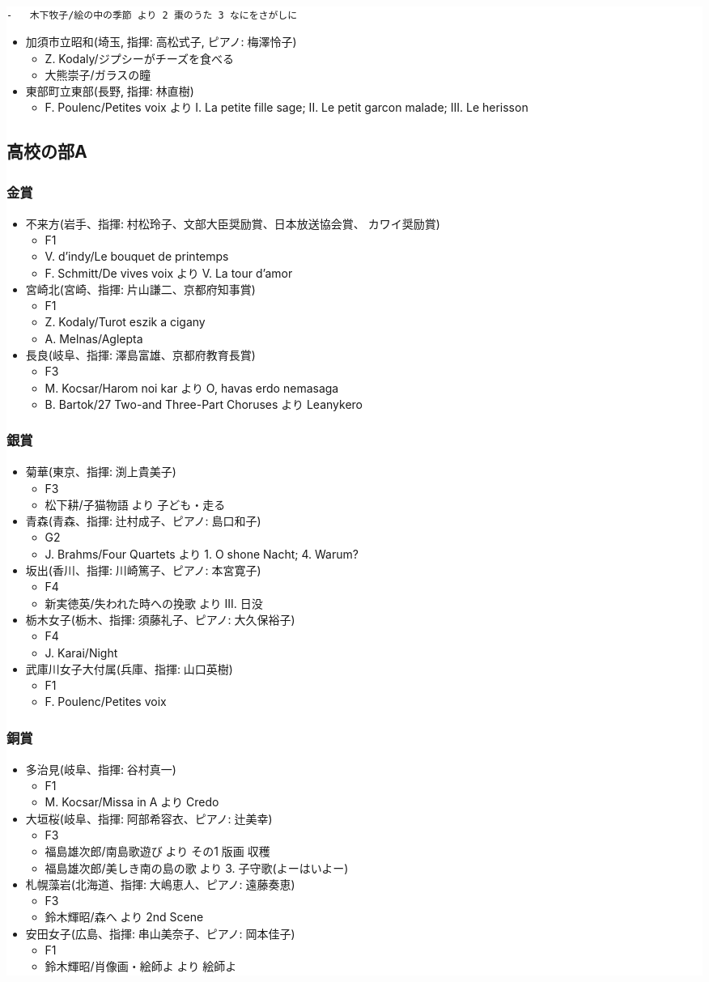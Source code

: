     -   木下牧子/絵の中の季節 より 2 棗のうた 3 なにをさがしに
-   加須市立昭和(埼玉, 指揮: 高松式子, ピアノ: 梅澤怜子)
    -   Z. Kodaly/ジプシーがチーズを食べる
    -   大熊崇子/ガラスの瞳
-   東部町立東部(長野, 指揮: 林直樹)
    -   F. Poulenc/Petites voix より I. La petite fille sage; II. Le petit
        garcon malade; III. Le herisson

高校の部A
---------

### 金賞

-   不来方(岩手、指揮: 村松玲子、文部大臣奨励賞、日本放送協会賞、 カワイ奨励賞)
    -   F1
    -   V. d’indy/Le bouquet de printemps
    -   F. Schmitt/De vives voix より V. La tour d’amor
-   宮崎北(宮崎、指揮: 片山謙二、京都府知事賞)
    -   F1
    -   Z. Kodaly/Turot eszik a cigany
    -   A. Melnas/Aglepta
-   長良(岐阜、指揮: 澤島富雄、京都府教育長賞)
    -   F3
    -   M. Kocsar/Harom noi kar より O, havas erdo nemasaga
    -   B. Bartok/27 Two-and Three-Part Choruses より Leanykero

### 銀賞

-   菊華(東京、指揮: 渕上貴美子)
    -   F3
    -   松下耕/子猫物語 より 子ども・走る
-   青森(青森、指揮: 辻村成子、ピアノ: 島口和子)
    -   G2
    -   J. Brahms/Four Quartets より 1. O shone Nacht; 4. Warum?
-   坂出(香川、指揮: 川崎篤子、ピアノ: 本宮寛子)
    -   F4
    -   新実徳英/失われた時への挽歌 より III. 日没
-   栃木女子(栃木、指揮: 須藤礼子、ピアノ: 大久保裕子)
    -   F4
    -   J. Karai/Night
-   武庫川女子大付属(兵庫、指揮: 山口英樹)
    -   F1
    -   F. Poulenc/Petites voix

### 銅賞

-   多治見(岐阜、指揮: 谷村真一)
    -   F1
    -   M. Kocsar/Missa in A より Credo
-   大垣桜(岐阜、指揮: 阿部希容衣、ピアノ: 辻美幸)
    -   F3
    -   福島雄次郎/南島歌遊び より その1 版画 収穫
    -   福島雄次郎/美しき南の島の歌 より 3. 子守歌(よーはいよー)
-   札幌藻岩(北海道、指揮: 大嶋恵人、ピアノ: 遠藤奏恵)
    -   F3
    -   鈴木輝昭/森へ より 2nd Scene
-   安田女子(広島、指揮: 串山美奈子、ピアノ: 岡本佳子)
    -   F1
    -   鈴木輝昭/肖像画・絵師よ より 絵師よ
